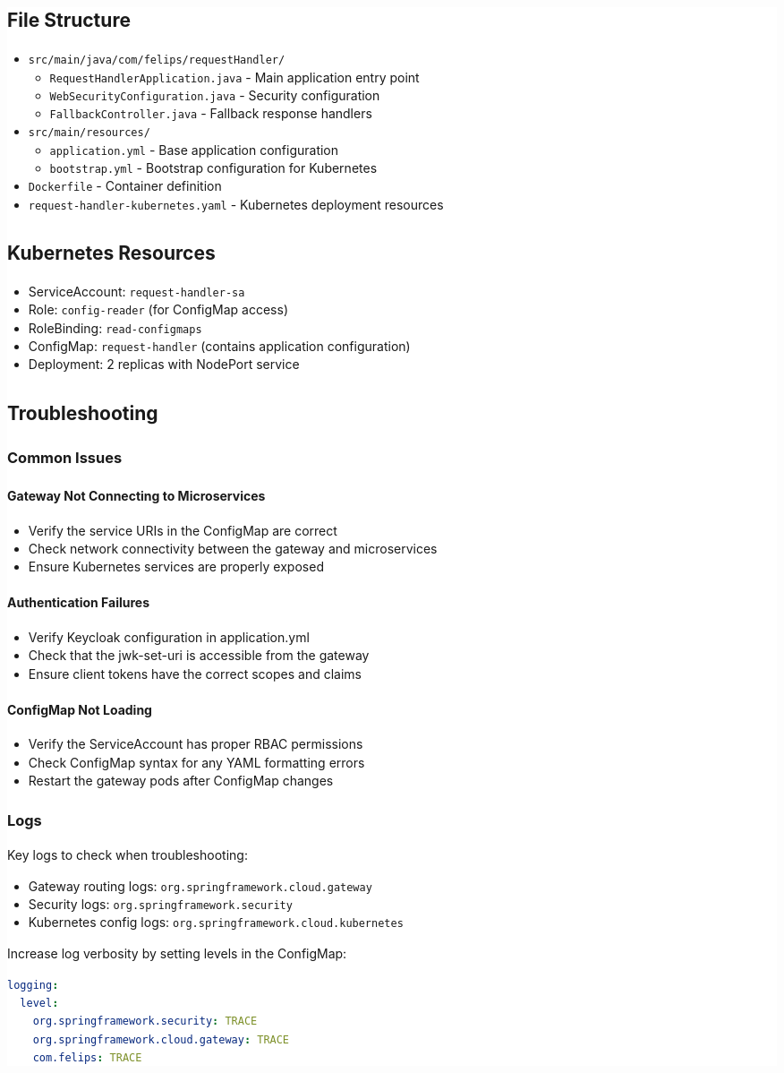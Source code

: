 ## File Structure

- `src/main/java/com/felips/requestHandler/`
  - `RequestHandlerApplication.java` - Main application entry point
  - `WebSecurityConfiguration.java` - Security configuration
  - `FallbackController.java` - Fallback response handlers
- `src/main/resources/`
  - `application.yml` - Base application configuration
  - `bootstrap.yml` - Bootstrap configuration for Kubernetes
- `Dockerfile` - Container definition
- `request-handler-kubernetes.yaml` - Kubernetes deployment resources

## Kubernetes Resources

- ServiceAccount: `request-handler-sa`
- Role: `config-reader` (for ConfigMap access)
- RoleBinding: `read-configmaps`
- ConfigMap: `request-handler` (contains application configuration)
- Deployment: 2 replicas with NodePort service

## Troubleshooting

### Common Issues

#### Gateway Not Connecting to Microservices
- Verify the service URIs in the ConfigMap are correct
- Check network connectivity between the gateway and microservices
- Ensure Kubernetes services are properly exposed

#### Authentication Failures
- Verify Keycloak configuration in application.yml
- Check that the jwk-set-uri is accessible from the gateway
- Ensure client tokens have the correct scopes and claims

#### ConfigMap Not Loading
- Verify the ServiceAccount has proper RBAC permissions
- Check ConfigMap syntax for any YAML formatting errors
- Restart the gateway pods after ConfigMap changes

### Logs

Key logs to check when troubleshooting:
- Gateway routing logs: `org.springframework.cloud.gateway`
- Security logs: `org.springframework.security`
- Kubernetes config logs: `org.springframework.cloud.kubernetes`

Increase log verbosity by setting levels in the ConfigMap:
```yaml
logging:
  level:
    org.springframework.security: TRACE
    org.springframework.cloud.gateway: TRACE
    com.felips: TRACE
```
